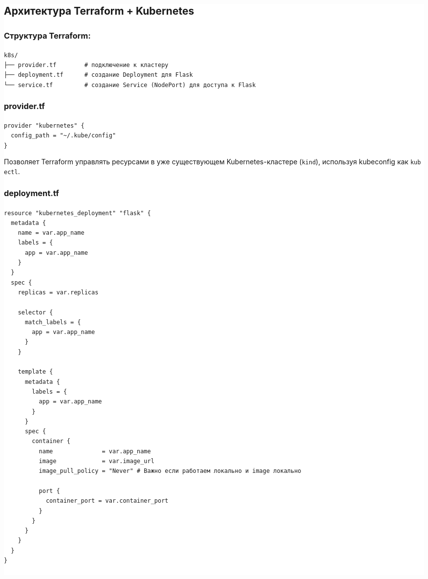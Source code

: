 
##  Архитектура Terraform + Kubernetes

###  Структура Terraform:

```
k8s/
├── provider.tf        # подключение к кластеру
├── deployment.tf      # создание Deployment для Flask
└── service.tf         # создание Service (NodePort) для доступа к Flask
```

###  provider.tf

```hcl
provider "kubernetes" {
  config_path = "~/.kube/config"
}
```

Позволяет Terraform управлять ресурсами в уже существующем Kubernetes-кластере (`kind`), используя kubeconfig как `kubectl`.


###  deployment.tf

```hcl
resource "kubernetes_deployment" "flask" {
  metadata {
    name = var.app_name
    labels = {
      app = var.app_name
    }
  }
  spec {
    replicas = var.replicas

    selector {
      match_labels = {
        app = var.app_name
      }
    }

    template {
      metadata {
        labels = {
          app = var.app_name
        }
      }
      spec {
        container {
          name              = var.app_name
          image             = var.image_url
          image_pull_policy = "Never" # Важно если работаем локально и image локально

          port {
            container_port = var.container_port
          }
        }
      }
    }
  }
}


```